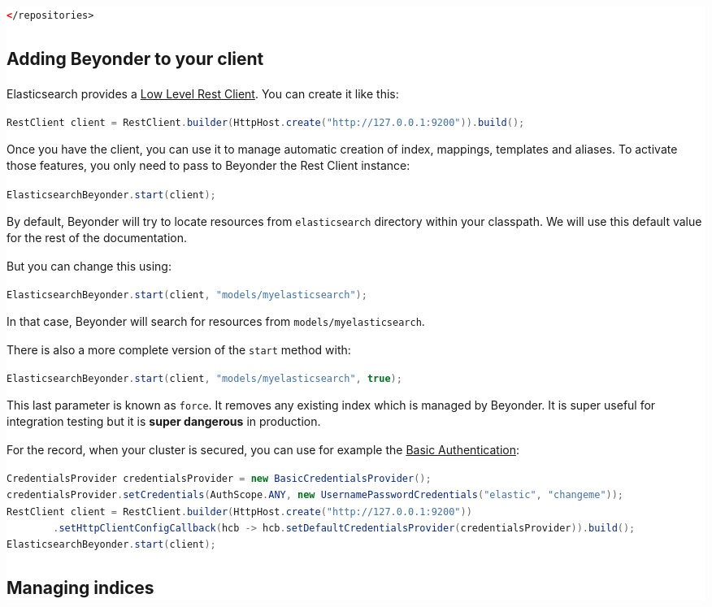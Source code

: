 ```xml
</repositories>
```

Adding Beyonder to your client
------------------------------

Elasticsearch provides a [Low Level Rest Client](https://www.elastic.co/guide/en/elasticsearch/client/java-api-client/current/java-rest-low.html).
You can create it like this:

```java
RestClient client = RestClient.builder(HttpHost.create("http://127.0.0.1:9200")).build();
```

Once you have the client, you can use it to manage automatic creation of index, mappings, templates and aliases.
To activate those features, you only need to pass to Beyonder the Rest Client instance:

```java
ElasticsearchBeyonder.start(client);
```

By default, Beyonder will try to locate resources from `elasticsearch` directory within your classpath.
We will use this default value for the rest of the documentation.

But you can change this using:

```java
ElasticsearchBeyonder.start(client, "models/myelasticsearch");
```

In that case, Beyonder will search for resources from `models/myelasticsearch`.

There is also a more complete version of the `start` method with:

```java
ElasticsearchBeyonder.start(client, "models/myelasticsearch", true);
```

This last parameter is known as `force`. It removes any existing index which is managed by Beyonder.
It is super useful for integration testing but it is **super dangerous** in production.

For the record, when your cluster is secured, you can use for example the
[Basic Authentication](https://www.elastic.co/guide/en/elasticsearch/client/java-api-client/current/_basic_authentication.html):

```java
CredentialsProvider credentialsProvider = new BasicCredentialsProvider();
credentialsProvider.setCredentials(AuthScope.ANY, new UsernamePasswordCredentials("elastic", "changeme"));
RestClient client = RestClient.builder(HttpHost.create("http://127.0.0.1:9200"))
        .setHttpClientConfigCallback(hcb -> hcb.setDefaultCredentialsProvider(credentialsProvider)).build();
ElasticsearchBeyonder.start(client);
```

Managing indices
----------------
